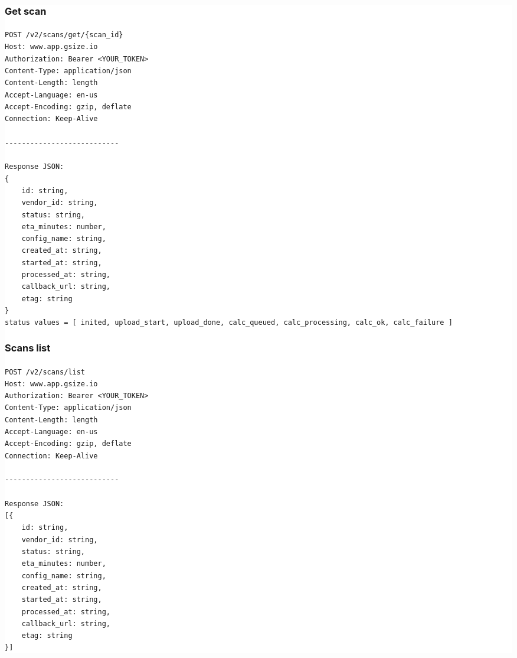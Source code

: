 ### Get scan

```
POST /v2/scans/get/{scan_id}
Host: www.app.gsize.io
Authorization: Bearer <YOUR_TOKEN>
Content-Type: application/json
Content-Length: length
Accept-Language: en-us
Accept-Encoding: gzip, deflate
Connection: Keep-Alive

---------------------------

Response JSON:
{
    id: string,
    vendor_id: string,
    status: string,
    eta_minutes: number,
    config_name: string,
    created_at: string,
    started_at: string,
    processed_at: string,
    callback_url: string,
    etag: string
}
status values = [ inited, upload_start, upload_done, calc_queued, calc_processing, calc_ok, calc_failure ]
```

### Scans list

```
POST /v2/scans/list
Host: www.app.gsize.io
Authorization: Bearer <YOUR_TOKEN>
Content-Type: application/json
Content-Length: length
Accept-Language: en-us
Accept-Encoding: gzip, deflate
Connection: Keep-Alive

---------------------------

Response JSON:
[{
    id: string,
    vendor_id: string,
    status: string,
    eta_minutes: number,
    config_name: string,
    created_at: string,
    started_at: string,
    processed_at: string,
    callback_url: string,
    etag: string
}]
```
